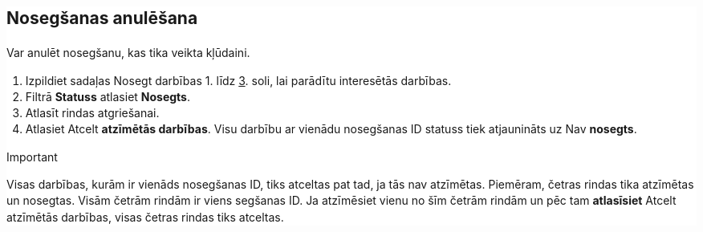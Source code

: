 ## <a name="reverse-a-settlement"></a>Nosegšanas anulēšana

Var anulēt nosegšanu, kas tika veikta kļūdaini.

1.  Izpildiet sadaļas Nosegt darbības 1. līdz [3](#settle-transactions). soli, lai parādītu interesētās darbības.
2.  Filtrā **Statuss** atlasiet **Nosegts**.
3.  Atlasīt rindas atgriešanai.
4.  Atlasiet Atcelt **atzīmētās darbības**. Visu darbību ar vienādu nosegšanas ID statuss tiek atjaunināts uz Nav **nosegts**.

> [!IMPORTANT]
> Visas darbības, kurām ir vienāds nosegšanas ID, tiks atceltas pat tad, ja tās nav atzīmētas. Piemēram, četras rindas tika atzīmētas un nosegtas. Visām četrām rindām ir viens segšanas ID. Ja atzīmēsiet vienu no šīm četrām rindām un pēc tam **atlasīsiet** Atcelt atzīmētās darbības, visas četras rindas tiks atceltas.







